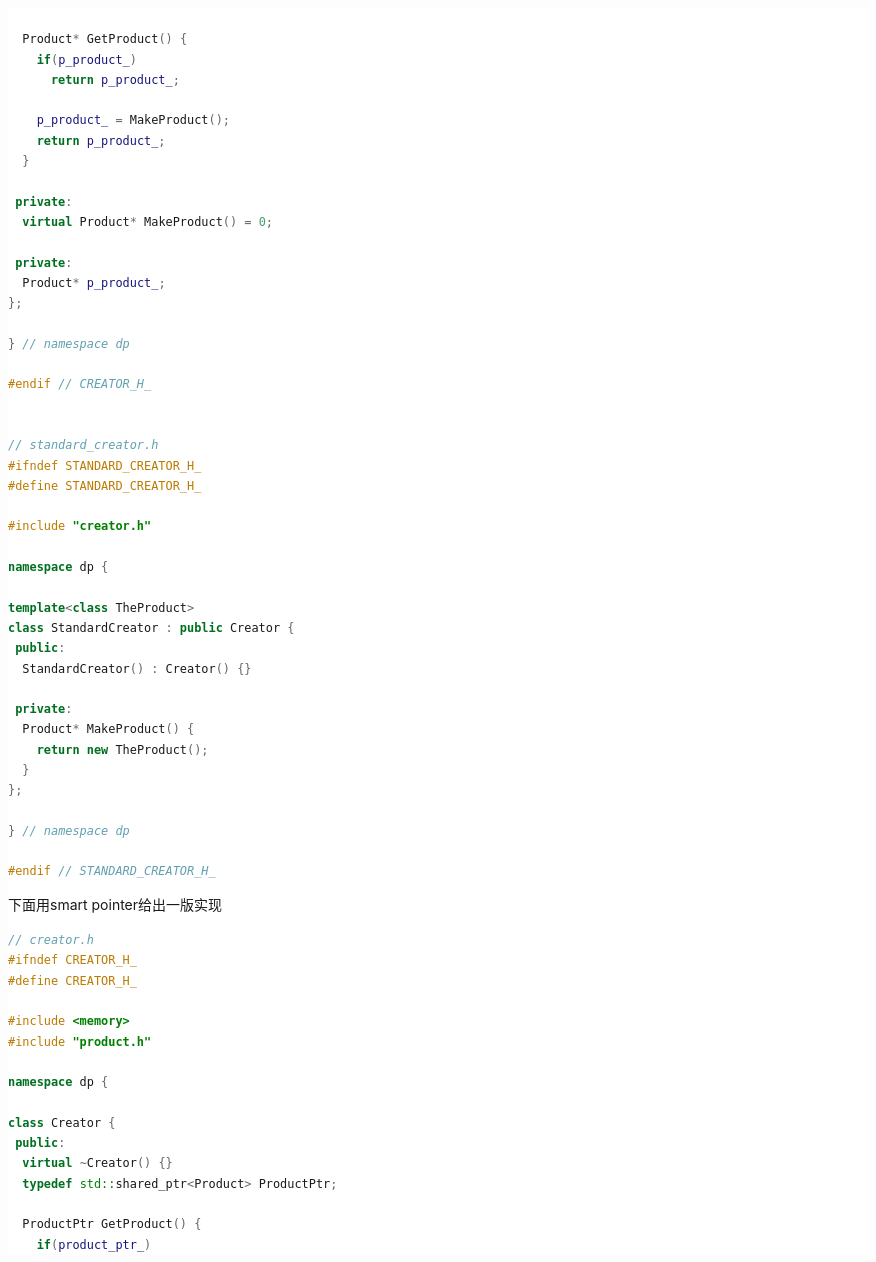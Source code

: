 ```cpp

  Product* GetProduct() {
    if(p_product_)
      return p_product_;

    p_product_ = MakeProduct();
    return p_product_;
  }

 private:
  virtual Product* MakeProduct() = 0;

 private:
  Product* p_product_;
};

} // namespace dp

#endif // CREATOR_H_


// standard_creator.h
#ifndef STANDARD_CREATOR_H_
#define STANDARD_CREATOR_H_

#include "creator.h"

namespace dp {

template<class TheProduct>
class StandardCreator : public Creator {
 public:
  StandardCreator() : Creator() {}

 private:
  Product* MakeProduct() {
    return new TheProduct();
  }
};

} // namespace dp

#endif // STANDARD_CREATOR_H_

```

下面用smart pointer给出一版实现
```cpp
// creator.h
#ifndef CREATOR_H_
#define CREATOR_H_

#include <memory>
#include "product.h"

namespace dp {

class Creator {
 public:
  virtual ~Creator() {}
  typedef std::shared_ptr<Product> ProductPtr;

  ProductPtr GetProduct() {
    if(product_ptr_)
```